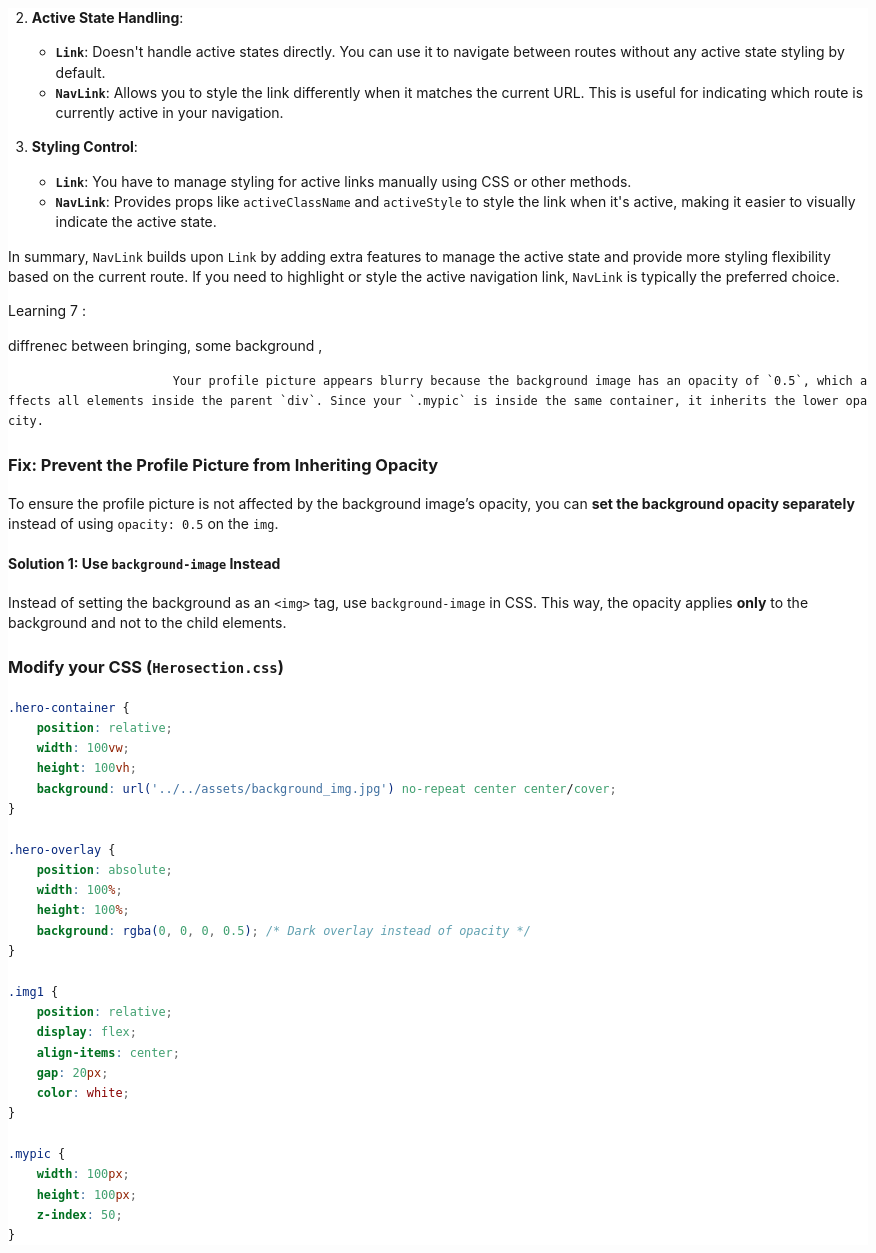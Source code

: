 2. **Active State Handling**:
   - **`Link`**: Doesn't handle active states directly. You can use it to navigate between routes without any active state styling by default.
   - **`NavLink`**: Allows you to style the link differently when it matches the current URL. This is useful for indicating which route is currently active in your navigation.

3. **Styling Control**:
   - **`Link`**: You have to manage styling for active links manually using CSS or other methods.
   - **`NavLink`**: Provides props like `activeClassName` and `activeStyle` to style the link when it's active, making it easier to visually indicate the active state.

In summary, `NavLink` builds upon `Link` by adding extra features to manage the active state and provide more styling flexibility based on the current route. If you need to highlight or style the active navigation link, `NavLink` is typically the preferred choice.



Learning 7 :

diffrenec between bringing,
                           some background ,

                           Your profile picture appears blurry because the background image has an opacity of `0.5`, which affects all elements inside the parent `div`. Since your `.mypic` is inside the same container, it inherits the lower opacity.  

### Fix: Prevent the Profile Picture from Inheriting Opacity
To ensure the profile picture is not affected by the background image’s opacity, you can **set the background opacity separately** instead of using `opacity: 0.5` on the `img`.  

#### **Solution 1: Use `background-image` Instead**
Instead of setting the background as an `<img>` tag, use `background-image` in CSS. This way, the opacity applies **only** to the background and not to the child elements.

### **Modify your CSS (`Herosection.css`)**
```css
.hero-container {
    position: relative;
    width: 100vw;
    height: 100vh;
    background: url('../../assets/background_img.jpg') no-repeat center center/cover;
}

.hero-overlay {
    position: absolute;
    width: 100%;
    height: 100%;
    background: rgba(0, 0, 0, 0.5); /* Dark overlay instead of opacity */
}

.img1 {
    position: relative;
    display: flex;
    align-items: center;
    gap: 20px;
    color: white; 
}

.mypic {
    width: 100px;
    height: 100px;
    z-index: 50;
}
```
